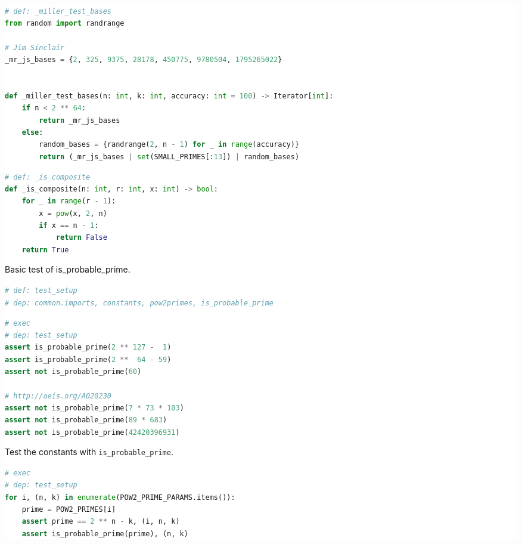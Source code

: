 
```python
# def: _miller_test_bases
from random import randrange

# Jim Sinclair
_mr_js_bases = {2, 325, 9375, 28178, 450775, 9780504, 1795265022}


def _miller_test_bases(n: int, k: int, accuracy: int = 100) -> Iterator[int]:
    if n < 2 ** 64:
        return _mr_js_bases
    else:
        random_bases = {randrange(2, n - 1) for _ in range(accuracy)}
        return (_mr_js_bases | set(SMALL_PRIMES[:13]) | random_bases)
```


```python
# def: _is_composite
def _is_composite(n: int, r: int, x: int) -> bool:
    for _ in range(r - 1):
        x = pow(x, 2, n)
        if x == n - 1:
            return False
    return True
```

Basic test of is_probable_prime.

```python
# def: test_setup
# dep: common.imports, constants, pow2primes, is_probable_prime
```

```python
# exec
# dep: test_setup
assert is_probable_prime(2 ** 127 -  1)
assert is_probable_prime(2 **  64 - 59)
assert not is_probable_prime(60)

# http://oeis.org/A020230
assert not is_probable_prime(7 * 73 * 103)
assert not is_probable_prime(89 * 683)
assert not is_probable_prime(42420396931)
```

Test the constants with `is_probable_prime`.

```python
# exec
# dep: test_setup
for i, (n, k) in enumerate(POW2_PRIME_PARAMS.items()):
    prime = POW2_PRIMES[i]
    assert prime == 2 ** n - k, (i, n, k)
    assert is_probable_prime(prime), (n, k)
```


[href_wiki_mrtest_bases]: https://en.wikipedia.org/wiki/Miller%E2%80%93Rabin_primality_test#Testing_against_small_sets_of_bases